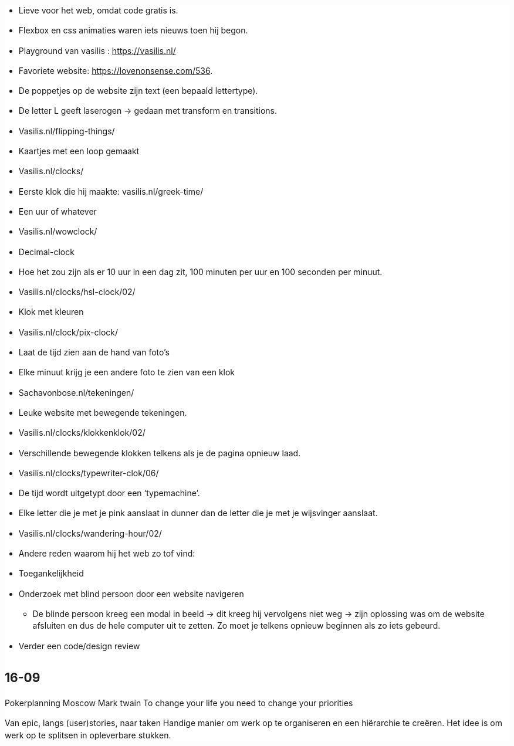 - Lieve voor het web, omdat code gratis is. 
- Flexbox en css animaties waren iets nieuws toen hij begon. 
- Playground van vasilis : https://vasilis.nl/

- Favoriete website: https://lovenonsense.com/536. 
- De poppetjes op de website zijn text (een bepaald lettertype).
- De letter L geeft laserogen -> gedaan met transform en transitions. 

- Vasilis.nl/flipping-things/ 
- Kaartjes met een loop gemaakt 

- Vasilis.nl/clocks/
- Eerste klok die hij maakte: vasilis.nl/greek-time/ 
- Een uur of whatever 

- Vasilis.nl/wowclock/ 

- Decimal-clock
- Hoe het zou zijn als er 10 uur in een dag zit, 100 minuten per uur en 100 seconden per minuut. 

- Vasilis.nl/clocks/hsl-clock/02/ 
- Klok met kleuren 

- Vasilis.nl/clock/pix-clock/
- Laat de tijd zien aan de hand van foto’s 
- Elke minuut krijg je een andere foto te zien van een klok 

- Sachavonbose.nl/tekeningen/ 
- Leuke website met bewegende tekeningen. 

- Vasilis.nl/clocks/klokkenklok/02/ 
- Verschillende bewegende klokken telkens als je de pagina opnieuw laad. 

- Vasilis.nl/clocks/typewriter-clok/06/ 
- De tijd wordt uitgetypt door een ‘typemachine’. 
- Elke letter die je met je pink aanslaat in dunner dan de letter die je met je wijsvinger aanslaat. 

- Vasilis.nl/clocks/wandering-hour/02/ 

- Andere reden waarom hij het web zo tof vind: 
- Toegankelijkheid 
- Onderzoek met blind persoon door een website navigeren
    - De blinde persoon kreeg een modal in beeld -> dit kreeg hij vervolgens niet weg -> zijn oplossing was om de website afsluiten en dus de hele computer uit te zetten. Zo moet je telkens opnieuw beginnen als zo iets gebeurd.  

- Verder een code/design review 

## 16-09 
Pokerplanning 
Moscow 
Mark twain 
To change your life you need to change your priorities 

Van epic, langs (user)stories, naar taken 
Handige manier om werk op te organiseren en een hiërarchie te creëren. Het idee is om werk op te splitsen in opleverbare stukken. 
